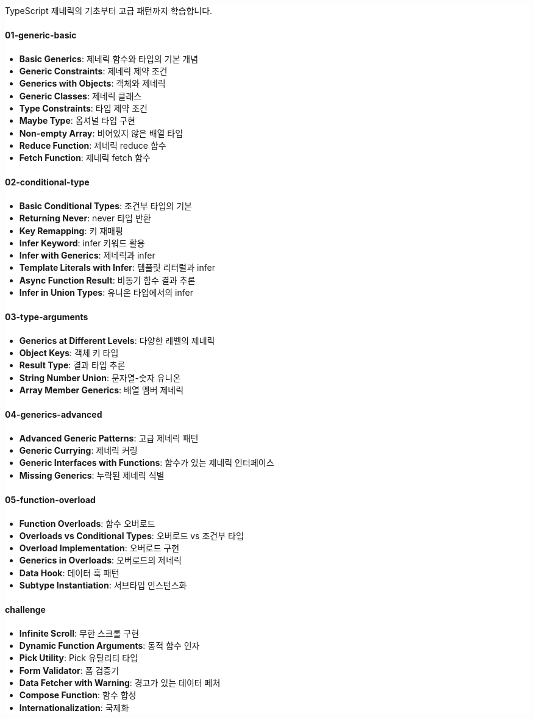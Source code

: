 TypeScript 제네릭의 기초부터 고급 패턴까지 학습합니다.

#### 01-generic-basic
- **Basic Generics**: 제네릭 함수와 타입의 기본 개념
- **Generic Constraints**: 제네릭 제약 조건
- **Generics with Objects**: 객체와 제네릭
- **Generic Classes**: 제네릭 클래스
- **Type Constraints**: 타입 제약 조건
- **Maybe Type**: 옵셔널 타입 구현
- **Non-empty Array**: 비어있지 않은 배열 타입
- **Reduce Function**: 제네릭 reduce 함수
- **Fetch Function**: 제네릭 fetch 함수

#### 02-conditional-type
- **Basic Conditional Types**: 조건부 타입의 기본
- **Returning Never**: never 타입 반환
- **Key Remapping**: 키 재매핑
- **Infer Keyword**: infer 키워드 활용
- **Infer with Generics**: 제네릭과 infer
- **Template Literals with Infer**: 템플릿 리터럴과 infer
- **Async Function Result**: 비동기 함수 결과 추론
- **Infer in Union Types**: 유니온 타입에서의 infer

#### 03-type-arguments
- **Generics at Different Levels**: 다양한 레벨의 제네릭
- **Object Keys**: 객체 키 타입
- **Result Type**: 결과 타입 추론
- **String Number Union**: 문자열-숫자 유니온
- **Array Member Generics**: 배열 멤버 제네릭

#### 04-generics-advanced
- **Advanced Generic Patterns**: 고급 제네릭 패턴
- **Generic Currying**: 제네릭 커링
- **Generic Interfaces with Functions**: 함수가 있는 제네릭 인터페이스
- **Missing Generics**: 누락된 제네릭 식별

#### 05-function-overload
- **Function Overloads**: 함수 오버로드
- **Overloads vs Conditional Types**: 오버로드 vs 조건부 타입
- **Overload Implementation**: 오버로드 구현
- **Generics in Overloads**: 오버로드의 제네릭
- **Data Hook**: 데이터 훅 패턴
- **Subtype Instantiation**: 서브타입 인스턴스화

#### challenge
- **Infinite Scroll**: 무한 스크롤 구현
- **Dynamic Function Arguments**: 동적 함수 인자
- **Pick Utility**: Pick 유틸리티 타입
- **Form Validator**: 폼 검증기
- **Data Fetcher with Warning**: 경고가 있는 데이터 페처
- **Compose Function**: 함수 합성
- **Internationalization**: 국제화
